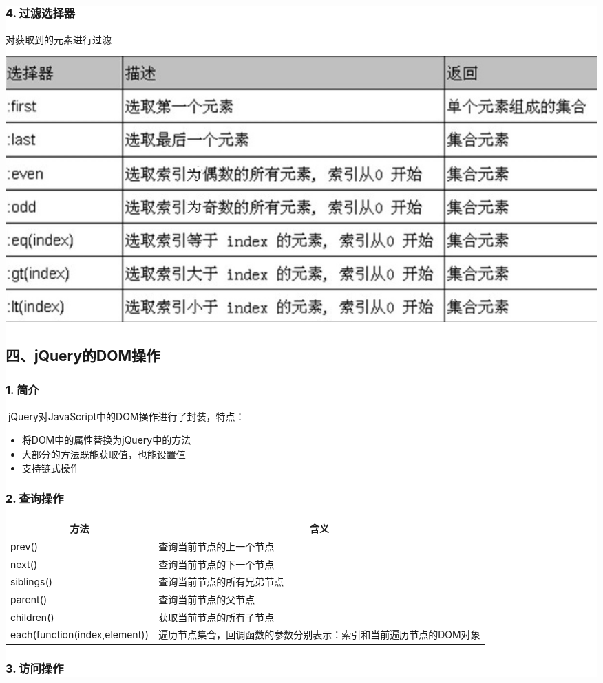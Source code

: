 ### 4. 过滤选择器

对获取到的元素进行过滤

![过滤选择器](assets/过滤选择器.jpg)

## 四、jQuery的DOM操作

### 1. 简介

​	jQuery对JavaScript中的DOM操作进行了封装，特点：

- 将DOM中的属性替换为jQuery中的方法
- 大部分的方法既能获取值，也能设置值
- 支持链式操作

### 2. 查询操作

| 方法                          | 含义                                                         |
| ----------------------------- | ------------------------------------------------------------ |
| prev()                        | 查询当前节点的上一个节点                                     |
| next()                        | 查询当前节点的下一个节点                                     |
| siblings()                    | 查询当前节点的所有兄弟节点                                   |
| parent()                      | 查询当前节点的父节点                                         |
| children()                    | 获取当前节点的所有子节点                                     |
| each(function(index,element)) | 遍历节点集合，回调函数的参数分别表示：索引和当前遍历节点的DOM对象 |

### 3. 访问操作
